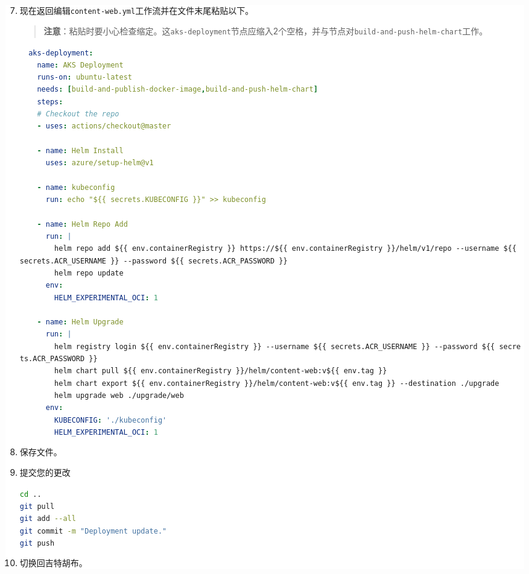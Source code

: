 7.  现在返回编辑`content-web.yml`工作流并在文件末尾粘贴以下。

    > **注意**：粘贴时要小心检查缩定。这`aks-deployment`节点应缩入2个空格，并与节点对`build-and-push-helm-chart`工作。

    ```yaml
      aks-deployment:
        name: AKS Deployment
        runs-on: ubuntu-latest
        needs: [build-and-publish-docker-image,build-and-push-helm-chart]
        steps:
        # Checkout the repo
        - uses: actions/checkout@master

        - name: Helm Install
          uses: azure/setup-helm@v1

        - name: kubeconfig
          run: echo "${{ secrets.KUBECONFIG }}" >> kubeconfig

        - name: Helm Repo Add
          run: |
            helm repo add ${{ env.containerRegistry }} https://${{ env.containerRegistry }}/helm/v1/repo --username ${{ secrets.ACR_USERNAME }} --password ${{ secrets.ACR_PASSWORD }}
            helm repo update
          env:
            HELM_EXPERIMENTAL_OCI: 1

        - name: Helm Upgrade
          run: |
            helm registry login ${{ env.containerRegistry }} --username ${{ secrets.ACR_USERNAME }} --password ${{ secrets.ACR_PASSWORD }}
            helm chart pull ${{ env.containerRegistry }}/helm/content-web:v${{ env.tag }}
            helm chart export ${{ env.containerRegistry }}/helm/content-web:v${{ env.tag }} --destination ./upgrade
            helm upgrade web ./upgrade/web
          env:
            KUBECONFIG: './kubeconfig'
            HELM_EXPERIMENTAL_OCI: 1
    ```

8.  保存文件。

9.  提交您的更改

    ```bash
    cd ..
    git pull
    git add --all
    git commit -m "Deployment update."
    git push
    ```

10. 切换回吉特胡布。
